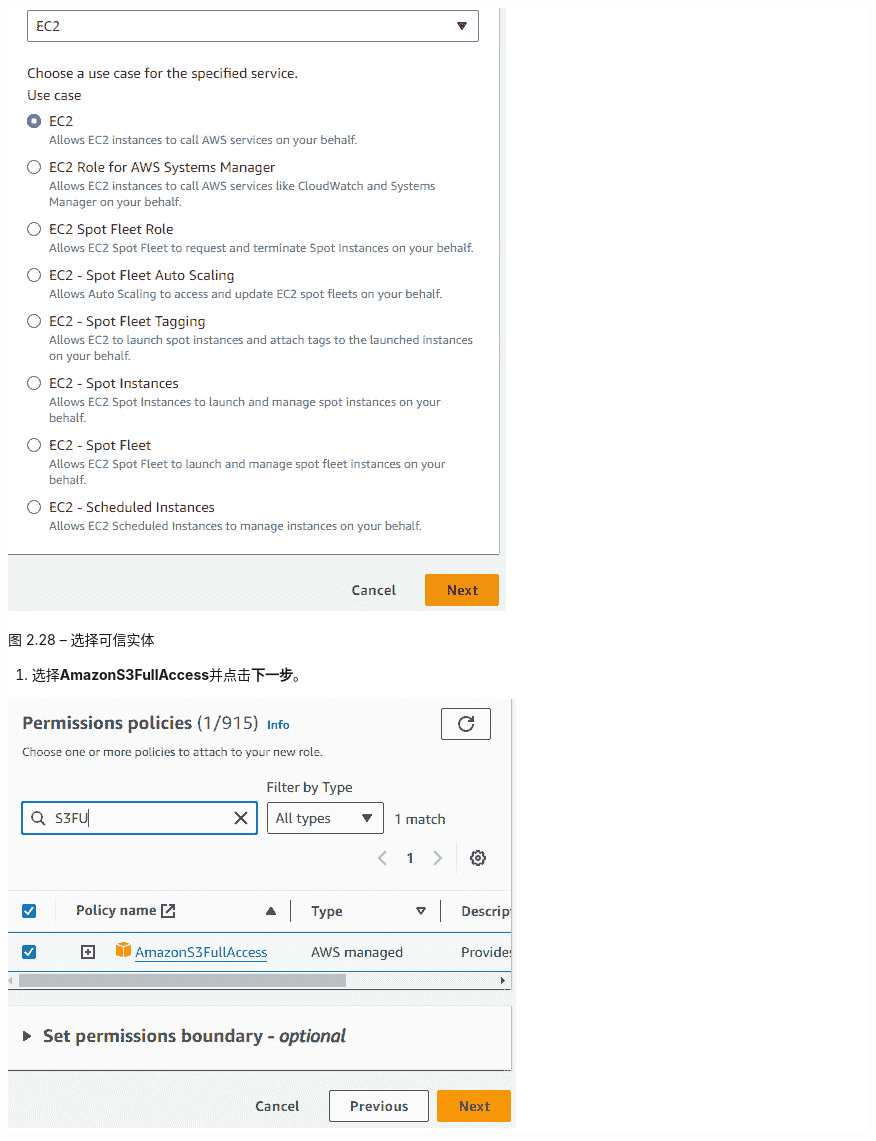 ![图 2.28 – 选择可信实体](img/B21384_02_28.jpg)

图 2.28 – 选择可信实体

1.  选择**AmazonS3FullAccess**并点击**下一步**。

![图 2.29 – 权限策略](img/B21384_02_29.jpg)
